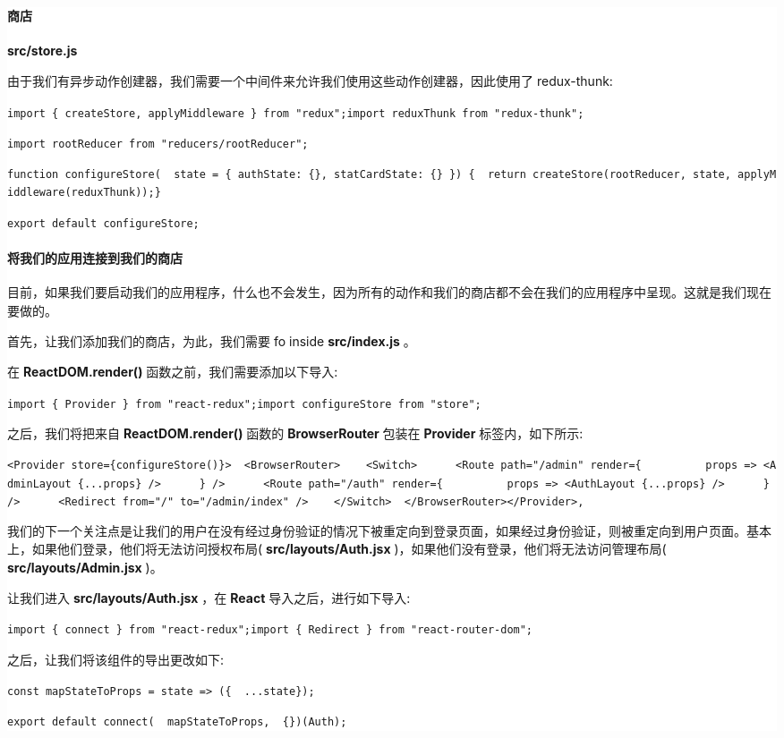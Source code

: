#### 商店

**src/store.js**

由于我们有异步动作创建器，我们需要一个中间件来允许我们使用这些动作创建器，因此使用了 redux-thunk:

```
import { createStore, applyMiddleware } from "redux";import reduxThunk from "redux-thunk";
```

```
import rootReducer from "reducers/rootReducer";
```

```
function configureStore(  state = { authState: {}, statCardState: {} }) {  return createStore(rootReducer, state, applyMiddleware(reduxThunk));}
```

```
export default configureStore;
```

#### 将我们的应用连接到我们的商店

目前，如果我们要启动我们的应用程序，什么也不会发生，因为所有的动作和我们的商店都不会在我们的应用程序中呈现。这就是我们现在要做的。

首先，让我们添加我们的商店，为此，我们需要 fo inside **src/index.js** 。

在 **ReactDOM.render()** 函数之前，我们需要添加以下导入:

```
import { Provider } from "react-redux";import configureStore from "store";
```

之后，我们将把来自 **ReactDOM.render()** 函数的 **BrowserRouter** 包装在 **Provider** 标签内，如下所示:

```
<Provider store={configureStore()}>  <BrowserRouter>    <Switch>      <Route path="/admin" render={          props => <AdminLayout {...props} />      } />      <Route path="/auth" render={          props => <AuthLayout {...props} />      } />      <Redirect from="/" to="/admin/index" />    </Switch>  </BrowserRouter></Provider>,
```

我们的下一个关注点是让我们的用户在没有经过身份验证的情况下被重定向到登录页面，如果经过身份验证，则被重定向到用户页面。基本上，如果他们登录，他们将无法访问授权布局( **src/layouts/Auth.jsx** )，如果他们没有登录，他们将无法访问管理布局( **src/layouts/Admin.jsx** )。

让我们进入 **src/layouts/Auth.jsx** ，在 **React** 导入之后，进行如下导入:

```
import { connect } from "react-redux";import { Redirect } from "react-router-dom";
```

之后，让我们将该组件的导出更改如下:

```
const mapStateToProps = state => ({  ...state});
```

```
export default connect(  mapStateToProps,  {})(Auth);
```
